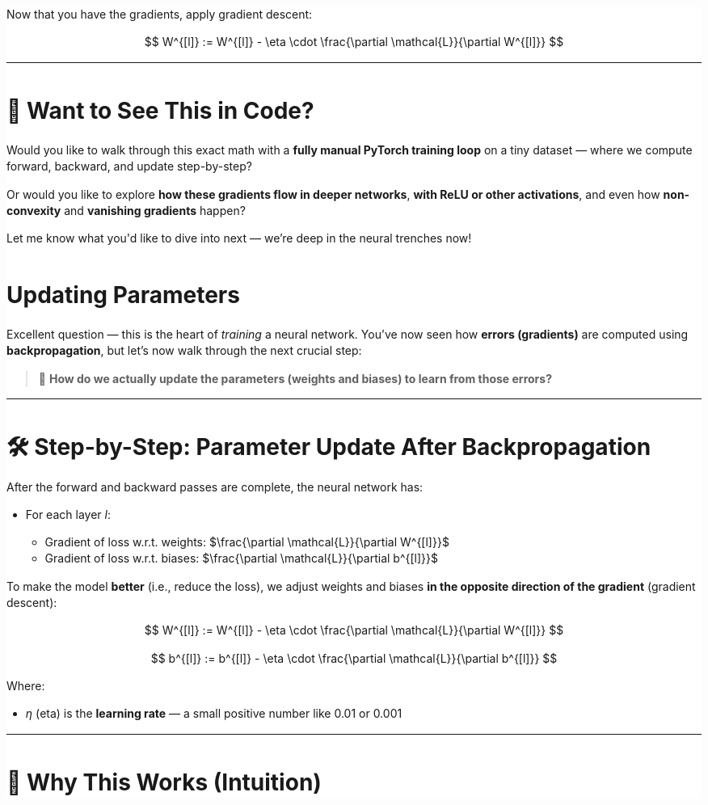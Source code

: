 Now that you have the gradients, apply gradient descent:

$$
W^{[l]} := W^{[l]} - \eta \cdot \frac{\partial \mathcal{L}}{\partial W^{[l]}}
$$

---

# 🧩 Want to See This in Code?

Would you like to walk through this exact math with a **fully manual PyTorch training loop** on a tiny dataset — where we compute forward, backward, and update step-by-step?

Or would you like to explore **how these gradients flow in deeper networks**, **with ReLU or other activations**, and even how **non-convexity** and **vanishing gradients** happen?

Let me know what you'd like to dive into next — we’re deep in the neural trenches now!

# Updating Parameters

Excellent question — this is the heart of *training* a neural network. You’ve now seen how **errors (gradients)** are computed using **backpropagation**, but let’s now walk through the next crucial step:

> 🔧 **How do we actually update the parameters (weights and biases) to learn from those errors?**

---

# 🛠️ Step-by-Step: Parameter Update After Backpropagation

After the forward and backward passes are complete, the neural network has:

* For each layer $l$:

  * Gradient of loss w\.r.t. weights: $\frac{\partial \mathcal{L}}{\partial W^{[l]}}$
  * Gradient of loss w\.r.t. biases: $\frac{\partial \mathcal{L}}{\partial b^{[l]}}$

To make the model **better** (i.e., reduce the loss), we adjust weights and biases **in the opposite direction of the gradient** (gradient descent):

$$
W^{[l]} := W^{[l]} - \eta \cdot \frac{\partial \mathcal{L}}{\partial W^{[l]}}
$$

$$
b^{[l]} := b^{[l]} - \eta \cdot \frac{\partial \mathcal{L}}{\partial b^{[l]}}
$$

Where:

* $\eta$ (eta) is the **learning rate** — a small positive number like 0.01 or 0.001

---

# 🧠 Why This Works (Intuition)
